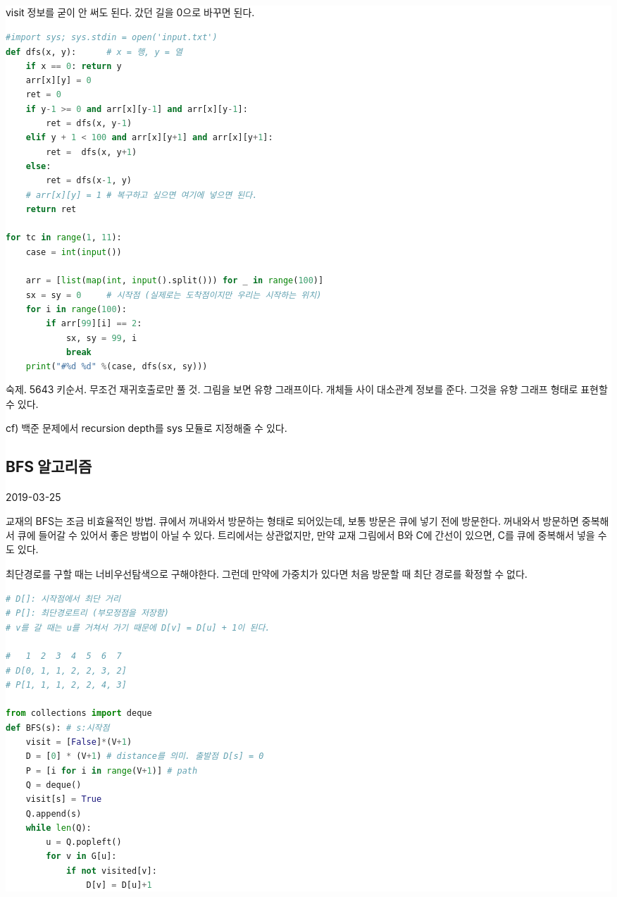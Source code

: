 visit 정보를 굳이 안 써도 된다. 갔던 길을 0으로 바꾸면 된다. 

```python
#import sys; sys.stdin = open('input.txt')
def dfs(x, y):		# x = 행, y = 열
    if x == 0: return y
    arr[x][y] = 0
    ret = 0
    if y-1 >= 0 and arr[x][y-1] and arr[x][y-1]:
        ret = dfs(x, y-1)
    elif y + 1 < 100 and arr[x][y+1] and arr[x][y+1]:
        ret =  dfs(x, y+1)
    else:
        ret = dfs(x-1, y)
    # arr[x][y] = 1 # 복구하고 싶으면 여기에 넣으면 된다.
    return ret
    
for tc in range(1, 11):
    case = int(input())
    
    arr = [list(map(int, input().split())) for _ in range(100)]
    sx = sy = 0		# 시작점 (실제로는 도착점이지만 우리는 시작하는 위치)
    for i in range(100):
        if arr[99][i] == 2:
            sx, sy = 99, i
            break
    print("#%d %d" %(case, dfs(sx, sy)))
```

숙제. 5643 키순서. 무조건 재귀호출로만 풀 것. 그림을 보면 유향 그래프이다. 개체들 사이 대소관계 정보를 준다. 그것을 유향 그래프 형태로 표현할 수 있다. 

cf) 백준 문제에서 recursion depth를 sys 모듈로 지정해줄 수 있다.





## BFS 알고리즘

2019-03-25

교재의 BFS는 조금 비효율적인 방법. 큐에서 꺼내와서 방문하는 형태로 되어있는데, 보통 방문은 큐에 넣기 전에 방문한다. 꺼내와서 방문하면 중복해서 큐에 들어갈 수 있어서 좋은 방법이 아닐 수 있다. 트리에서는 상관없지만, 만약 교재 그림에서 B와 C에 간선이 있으면, C를 큐에 중복해서 넣을 수도 있다. 

최단경로를 구할 때는 너비우선탐색으로 구해야한다. 그런데 만약에 가중치가 있다면 처음 방문할 때 최단 경로를 확정할 수 없다. 

```python
# D[]: 시작점에서 최단 거리
# P[]: 최단경로트리 (부모정점을 저장함)
# v를 갈 때는 u를 거쳐서 가기 때문에 D[v] = D[u] + 1이 된다.

#   1  2  3  4  5  6  7
# D[0, 1, 1, 2, 2, 3, 2]
# P[1, 1, 1, 2, 2, 4, 3]

from collections import deque
def BFS(s): # s:시작점
    visit = [False]*(V+1)
    D = [0] * (V+1) # distance를 의미. 출발점 D[s] = 0
    P = [i for i in range(V+1)] # path
    Q = deque()
    visit[s] = True
    Q.append(s)
    while len(Q):
        u = Q.popleft()
        for v in G[u]:
            if not visited[v]:
                D[v] = D[u]+1
```